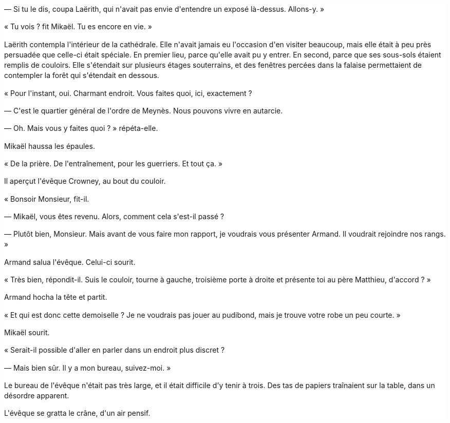 — Si tu le dis, coupa Laërith, qui n'avait pas envie d'entendre un
exposé là-dessus. Allons-y. »





« Tu vois ? fit Mikaël. Tu es encore en vie. »

Laërith contempla l'intérieur de la cathédrale. Elle n'avait jamais eu
l'occasion d'en visiter beaucoup, mais elle était à peu près persuadée
que celle-ci était spéciale. En premier lieu, parce qu'elle avait pu y
entrer. En second, parce que ses sous-sols étaient remplis de
couloirs. Elle s'étendait sur plusieurs étages souterrains, et des
fenêtres percées dans la falaise permettaient de contempler la forêt
qui s'étendait en dessous.

« Pour l'instant, oui. Charmant endroit. Vous faites quoi, ici,
exactement ?

— C'est le quartier général de l'ordre de Meynès. Nous pouvons vivre
en autarcie.

— Oh. Mais vous y faites quoi ? » répéta-elle.

Mikaël haussa les épaules.

« De la prière. De l'entraînement, pour les guerriers. Et tout ça.  »

Il aperçut l'évêque Crowney, au bout du couloir.

« Bonsoir Monsieur, fit-il.

— Mikaël, vous êtes revenu. Alors, comment cela s'est-il passé ?

— Plutôt bien, Monsieur. Mais avant de vous faire mon rapport, je
voudrais vous présenter Armand. Il voudrait rejoindre nos rangs. »

Armand salua l'évêque. Celui-ci sourit.

« Très bien, répondit-il. Suis le couloir, tourne à gauche, troisième
porte à droite et présente toi au père Matthieu, d'accord ? »

Armand hocha la tête et partit.

« Et qui est donc cette demoiselle ? Je ne voudrais pas jouer au
pudibond, mais je trouve votre robe un peu courte. »

Mikaël sourit.

« Serait-il possible d'aller en parler dans un endroit plus discret
?

— Mais bien sûr. Il y a mon bureau, suivez-moi. »





Le bureau de l'évêque n'était pas très large, et il était difficile
d'y tenir à trois. Des tas de papiers traînaient sur la table, dans un
désordre apparent.

L'évêque se gratta le crâne, d'un air pensif.
